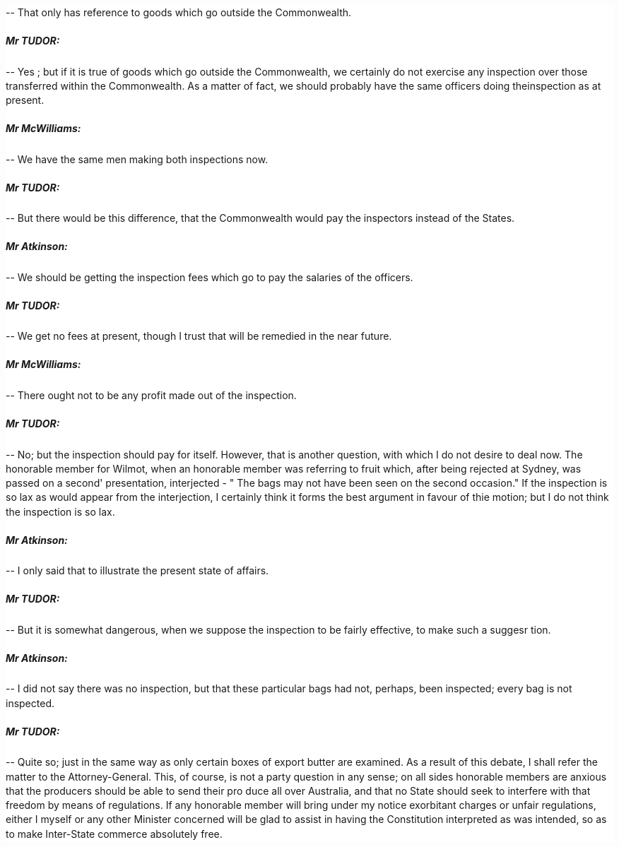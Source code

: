 --  That only has reference to goods which go outside the Commonwealth. 

##### Mr TUDOR:

-- Yes ; but if it is true of goods which go outside the Commonwealth, we certainly do not exercise any inspection over those transferred within the Commonwealth. As a matter of fact, we should probably have the same officers doing theinspection as at present. 

##### Mr McWilliams:

--  We have the same men making both inspections now. 

##### Mr TUDOR:

-- But there would be this difference, that the Commonwealth would pay the inspectors instead of the States. 

##### Mr Atkinson:

--  We should be getting the inspection fees which go to pay the salaries of the officers. 

##### Mr TUDOR:

-- We get no fees at present, though I trust that will be remedied in the near future. 

##### Mr McWilliams:

--  There ought not to be any profit made out of the inspection. 

##### Mr TUDOR:

-- No; but the inspection should pay for itself. However, that is another question, with which I do not desire to deal now. The honorable member for Wilmot, when an honorable member was referring to fruit which, after being rejected at Sydney, was passed on a second' presentation, interjected - " The bags may not have been seen on the second occasion." If the inspection is so lax as would appear from the interjection, I certainly think it forms the best argument in favour of thie motion; but I do not think the inspection is so lax. 

##### Mr Atkinson:

--  I only said that to illustrate the present state of affairs. 

##### Mr TUDOR:

-- But it is somewhat dangerous, when we suppose the inspection to be fairly effective, to make such a suggesr tion. 

##### Mr Atkinson:

--  I did not say there was no inspection, but that these particular bags had not, perhaps, been inspected; every bag is not inspected. 

##### Mr TUDOR:

-- Quite so; just in the same way as only certain boxes of export butter are examined. As a result of this debate, I shall refer the matter to the Attorney-General. This, of course, is not a party question in any sense; on all sides honorable members are anxious that the producers should be able to send their pro duce all over Australia, and that no State should seek to interfere with that freedom by means of regulations. If any honorable member will bring under my notice exorbitant charges or unfair regulations, either I myself or any other Minister concerned will be glad to assist in having the Constitution interpreted as was intended, so as to make Inter-State commerce absolutely free. 
